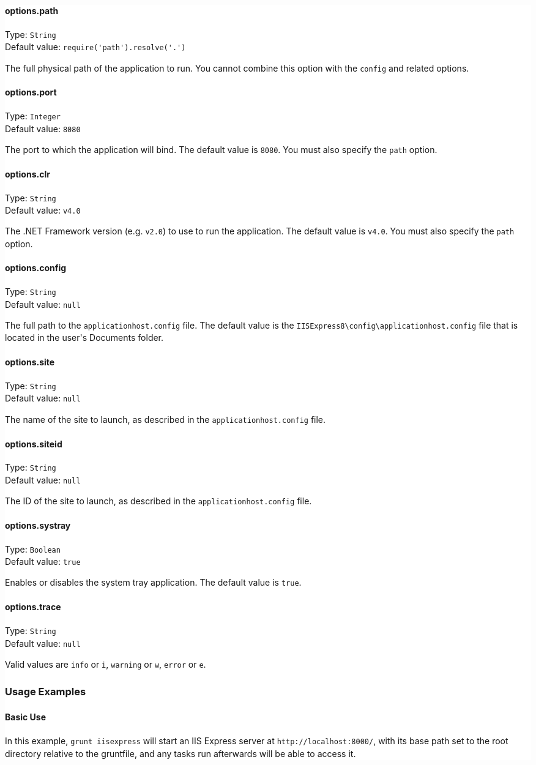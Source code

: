 #### options.path
Type: `String`  
Default value: `require('path').resolve('.')`

The full physical path of the application to run. You cannot combine this option with the `config` and related options.

#### options.port
Type: `Integer`  
Default value: `8080`

The port to which the application will bind. The default value is `8080`. You must also specify the `path` option.

#### options.clr
Type: `String`  
Default value: `v4.0`

The .NET Framework version (e.g. `v2.0`) to use to run the application. The default value is `v4.0`. You must also specify the `path` option.

#### options.config
Type: `String`  
Default value: `null`

The full path to the `applicationhost.config` file. The default value is the `IISExpress8\config\applicationhost.config` file that is located in the user's Documents folder.

#### options.site
Type: `String`  
Default value: `null`

The name of the site to launch, as described in the `applicationhost.config` file.

#### options.siteid
Type: `String`  
Default value: `null`

The ID of the site to launch, as described in the `applicationhost.config` file.

#### options.systray
Type: `Boolean`  
Default value: `true`

Enables or disables the system tray application. The default value is `true`.

#### options.trace
Type: `String`  
Default value: `null`

Valid values are `info` or `i`, `warning` or `w`, `error` or `e`. 

### Usage Examples

#### Basic Use
In this example, `grunt iisexpress` will start an IIS Express server at `http://localhost:8000/`, with its base path set to the root directory relative to the gruntfile, and any tasks run afterwards will be able to access it.
